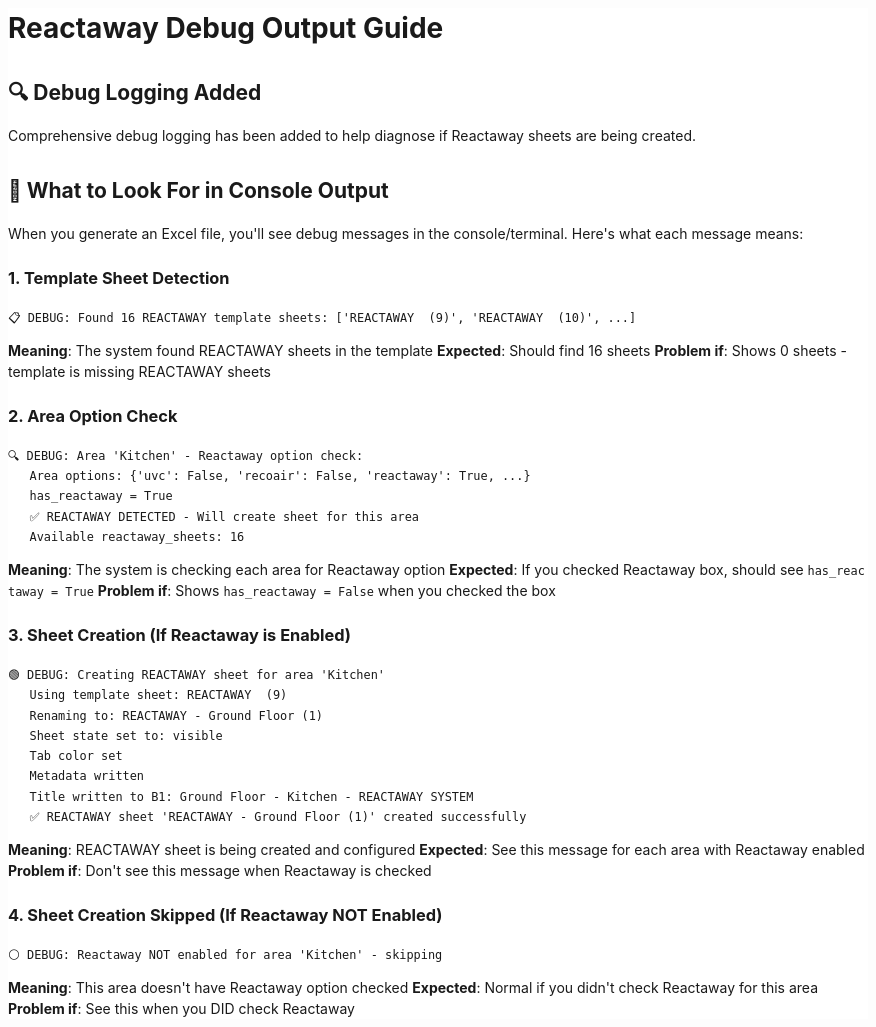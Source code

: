# Reactaway Debug Output Guide

## 🔍 Debug Logging Added

Comprehensive debug logging has been added to help diagnose if Reactaway sheets are being created.

## 📝 What to Look For in Console Output

When you generate an Excel file, you'll see debug messages in the console/terminal. Here's what each message means:

### 1. Template Sheet Detection
```
📋 DEBUG: Found 16 REACTAWAY template sheets: ['REACTAWAY  (9)', 'REACTAWAY  (10)', ...]
```
**Meaning**: The system found REACTAWAY sheets in the template
**Expected**: Should find 16 sheets
**Problem if**: Shows 0 sheets - template is missing REACTAWAY sheets

### 2. Area Option Check
```
🔍 DEBUG: Area 'Kitchen' - Reactaway option check:
   Area options: {'uvc': False, 'recoair': False, 'reactaway': True, ...}
   has_reactaway = True
   ✅ REACTAWAY DETECTED - Will create sheet for this area
   Available reactaway_sheets: 16
```
**Meaning**: The system is checking each area for Reactaway option
**Expected**: If you checked Reactaway box, should see `has_reactaway = True`
**Problem if**: Shows `has_reactaway = False` when you checked the box

### 3. Sheet Creation (If Reactaway is Enabled)
```
🟢 DEBUG: Creating REACTAWAY sheet for area 'Kitchen'
   Using template sheet: REACTAWAY  (9)
   Renaming to: REACTAWAY - Ground Floor (1)
   Sheet state set to: visible
   Tab color set
   Metadata written
   Title written to B1: Ground Floor - Kitchen - REACTAWAY SYSTEM
   ✅ REACTAWAY sheet 'REACTAWAY - Ground Floor (1)' created successfully
```
**Meaning**: REACTAWAY sheet is being created and configured
**Expected**: See this message for each area with Reactaway enabled
**Problem if**: Don't see this message when Reactaway is checked

### 4. Sheet Creation Skipped (If Reactaway NOT Enabled)
```
⚪ DEBUG: Reactaway NOT enabled for area 'Kitchen' - skipping
```
**Meaning**: This area doesn't have Reactaway option checked
**Expected**: Normal if you didn't check Reactaway for this area
**Problem if**: See this when you DID check Reactaway
